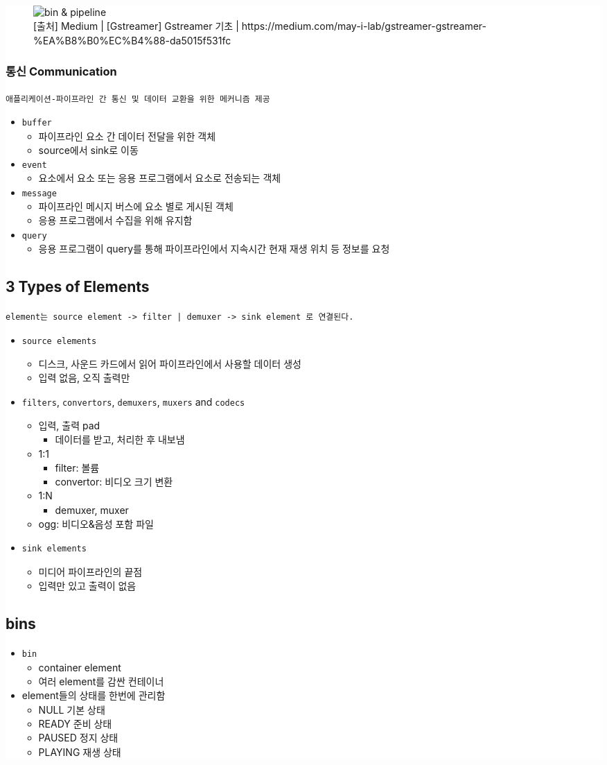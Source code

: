 <figure>
    <img src="../Assets/Images/" alt="bin & pipeline">
    <figcaption>[출처] Medium | [Gstreamer] Gstreamer 기초 | https://medium.com/may-i-lab/gstreamer-gstreamer-%EA%B8%B0%EC%B4%88-da5015f531fc</figcaption>
</figure>

### 통신 Communication

    애플리케이션-파이프라인 간 통신 및 데이터 교환을 위한 메커니즘 제공

- `buffer`
    * 파이프라인 요소 간 데이터 전달을 위한 객체
    * source에서 sink로 이동
- `event`
    * 요소에서 요소 또는 응용 프로그램에서 요소로 전송되는 객체
- `message`
    * 파이프라인 메시지 버스에 요소 별로 게시된 객체
    * 응용 프로그램에서 수집을 위해 유지함
- `query`
    * 응용 프로그램이 query를 통해 파이프라인에서 지속시간 현재 재생 위치 등 정보를 요청

## 3 Types of Elements

    element는 source element -> filter | demuxer -> sink element 로 연결된다.

- `source elements`
    * 디스크, 사운드 카드에서 읽어 파이프라인에서 사용할 데이터 생성
    * 입력 없음, 오직 출력만

- `filters`, `convertors`, `demuxers`, `muxers` and `codecs`
    * 입력, 출력 pad
        + 데이터를 받고, 처리한 후 내보냄
    * 1:1
        + filter: 볼륨
        + convertor: 비디오 크기 변환
    * 1:N
        + demuxer, muxer
    * ogg: 비디오&음성 포함 파일

- `sink elements`
    * 미디어 파이프라인의 끝점
    * 입력만 있고 출력이 없음
    
## bins

- `bin`
    * container element
    * 여러 element를 감싼 컨테이너
- element들의 상태를 한번에 관리함
    * NULL      기본 상태
    * READY     준비 상태
    * PAUSED    정지 상태
    * PLAYING   재생 상태
